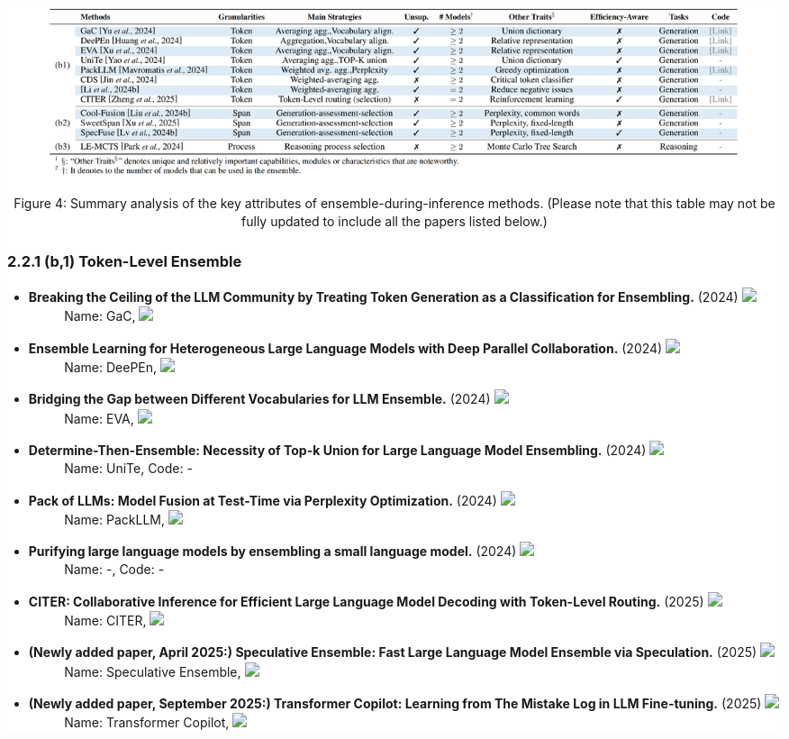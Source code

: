 <div align=center>
<img src="./fig/during.png" width="90%">

Figure 4:  Summary analysis of the key attributes of ensemble-during-inference methods.  (Please note that this table may not be fully updated to include all the papers listed below.)
</div>



### 2.2.1 (b,1) Token-Level Ensemble
- **Breaking the Ceiling of the LLM Community by Treating Token Generation as a Classification for Ensembling.** (2024) <a href="https://arxiv.org/abs/2406.12585"><img src="https://img.shields.io/badge/Paper-red?logo=arxiv&logoColor=white"></a><br>
&nbsp;&nbsp;&nbsp;&nbsp;&nbsp;&nbsp;&nbsp;&nbsp;&nbsp;&nbsp;Name: GaC, <a href="https://github.com/yaoching0/GaC"><img src="https://img.shields.io/badge/Code-Official-blue?logo=github"></a>

- **Ensemble Learning for Heterogeneous Large Language Models with Deep Parallel Collaboration.** (2024) <a href="https://arxiv.org/abs/2404.12715"><img src="https://img.shields.io/badge/Paper-red?logo=arxiv&logoColor=white"></a><br>
&nbsp;&nbsp;&nbsp;&nbsp;&nbsp;&nbsp;&nbsp;&nbsp;&nbsp;&nbsp;Name: DeePEn, <a href="https://github.com/OrangeInSouth/DeePEn"><img src="https://img.shields.io/badge/Code-Official-blue?logo=github"></a>

- **Bridging the Gap between Different Vocabularies for LLM Ensemble.** (2024) <a href="https://arxiv.org/abs/2404.09492"><img src="https://img.shields.io/badge/Paper-red?logo=arxiv&logoColor=white"></a><br>
&nbsp;&nbsp;&nbsp;&nbsp;&nbsp;&nbsp;&nbsp;&nbsp;&nbsp;&nbsp;Name: EVA, <a href="https://github.com/xydaytoy/EVA"><img src="https://img.shields.io/badge/Code-Official-blue?logo=github"></a>

- **Determine-Then-Ensemble: Necessity of Top-k Union for Large Language Model Ensembling.** (2024) <a href="https://arxiv.org/abs/2410.03777"><img src="https://img.shields.io/badge/Paper-red?logo=arxiv&logoColor=white"></a><br>
&nbsp;&nbsp;&nbsp;&nbsp;&nbsp;&nbsp;&nbsp;&nbsp;&nbsp;&nbsp;Name: UniTe, Code: -

- **Pack of LLMs: Model Fusion at Test-Time via Perplexity Optimization.** (2024) <a href="https://arxiv.org/abs/2404.11531"><img src="https://img.shields.io/badge/Paper-red?logo=arxiv&logoColor=white"></a><br>
&nbsp;&nbsp;&nbsp;&nbsp;&nbsp;&nbsp;&nbsp;&nbsp;&nbsp;&nbsp;Name: PackLLM, <a href="https://github.com/cmavro/PackLLM"><img src="https://img.shields.io/badge/Code-Official-blue?logo=github"></a>

- **Purifying large language models by ensembling a small language model.** (2024) <a href="https://arxiv.org/abs/2402.14845"><img src="https://img.shields.io/badge/Paper-red?logo=arxiv&logoColor=white"></a><br>
&nbsp;&nbsp;&nbsp;&nbsp;&nbsp;&nbsp;&nbsp;&nbsp;&nbsp;&nbsp;Name: -, Code: -

- **CITER: Collaborative Inference for Efficient Large Language Model Decoding with Token-Level Routing.** (2025) <a href="https://arxiv.org/abs/2502.01976"><img src="https://img.shields.io/badge/Paper-red?logo=arxiv&logoColor=white"></a><br>
&nbsp;&nbsp;&nbsp;&nbsp;&nbsp;&nbsp;&nbsp;&nbsp;&nbsp;&nbsp;Name: CITER, <a href="https://github.com/aiming-lab/CITER"><img src="https://img.shields.io/badge/Code-Official-blue?logo=github"></a>

- **(Newly added paper, April 2025:) Speculative Ensemble: Fast Large Language Model Ensemble via Speculation.** (2025) <a href="https://arxiv.org/abs/2502.01662"><img src="https://img.shields.io/badge/Paper-red?logo=arxiv&logoColor=white"></a><br>
&nbsp;&nbsp;&nbsp;&nbsp;&nbsp;&nbsp;&nbsp;&nbsp;&nbsp;&nbsp;Name: Speculative Ensemble, <a href="https://github.com/Kamichanw/Speculative-Ensemble/"><img src="https://img.shields.io/badge/Code-Official-blue?logo=github"></a>

- **(Newly added paper, September 2025:) Transformer Copilot: Learning from The Mistake Log in LLM Fine-tuning.** (2025) <a href="https://arxiv.org/abs/2505.16270"><img src="https://img.shields.io/badge/Paper-red?logo=arxiv&logoColor=white"></a><br>
&nbsp;&nbsp;&nbsp;&nbsp;&nbsp;&nbsp;&nbsp;&nbsp;&nbsp;&nbsp;Name: Transformer Copilot, <a href="https://github.com/jiaruzouu/TransformerCopilot"><img src="https://img.shields.io/badge/Code-Official-blue?logo=github"></a>
